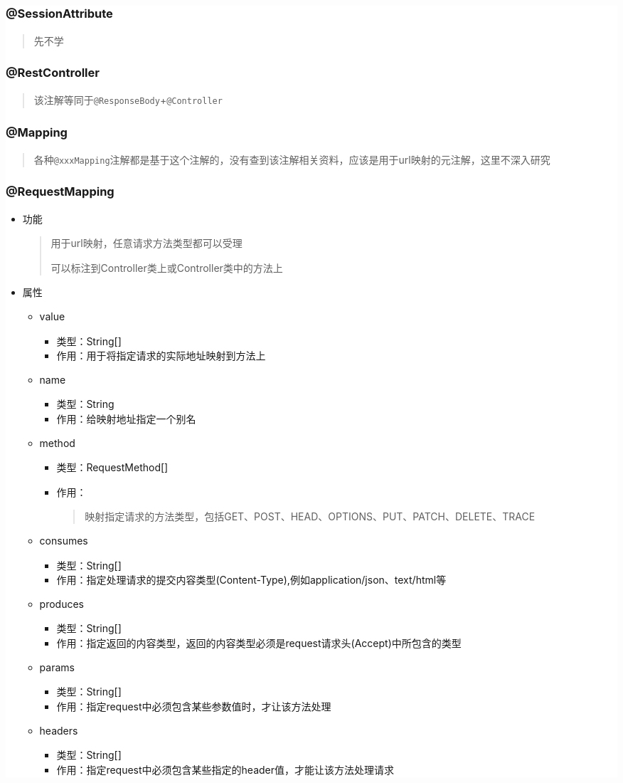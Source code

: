 ### @SessionAttribute

> 先不学

### @RestController

> 该注解等同于`@ResponseBody`+`@Controller`

### @Mapping

> 各种`@xxxMapping`注解都是基于这个注解的，没有查到该注解相关资料，应该是用于url映射的元注解，这里不深入研究

### @RequestMapping

+ 功能

  > 用于url映射，任意请求方法类型都可以受理
  >
  > 可以标注到Controller类上或Controller类中的方法上

+ 属性

  + value

    + 类型：String[]
    + 作用：用于将指定请求的实际地址映射到方法上

  + name

    - 类型：String
    - 作用：给映射地址指定一个别名

  + method

    - 类型：RequestMethod[]

    - 作用：

      > 映射指定请求的方法类型，包括GET、POST、HEAD、OPTIONS、PUT、PATCH、DELETE、TRACE

  + consumes

    - 类型：String[]
    - 作用：指定处理请求的提交内容类型(Content-Type),例如application/json、text/html等

  + produces

    - 类型：String[]
    - 作用：指定返回的内容类型，返回的内容类型必须是request请求头(Accept)中所包含的类型

  + params

    - 类型：String[]
    - 作用：指定request中必须包含某些参数值时，才让该方法处理

  + headers

    - 类型：String[]
    - 作用：指定request中必须包含某些指定的header值，才能让该方法处理请求
